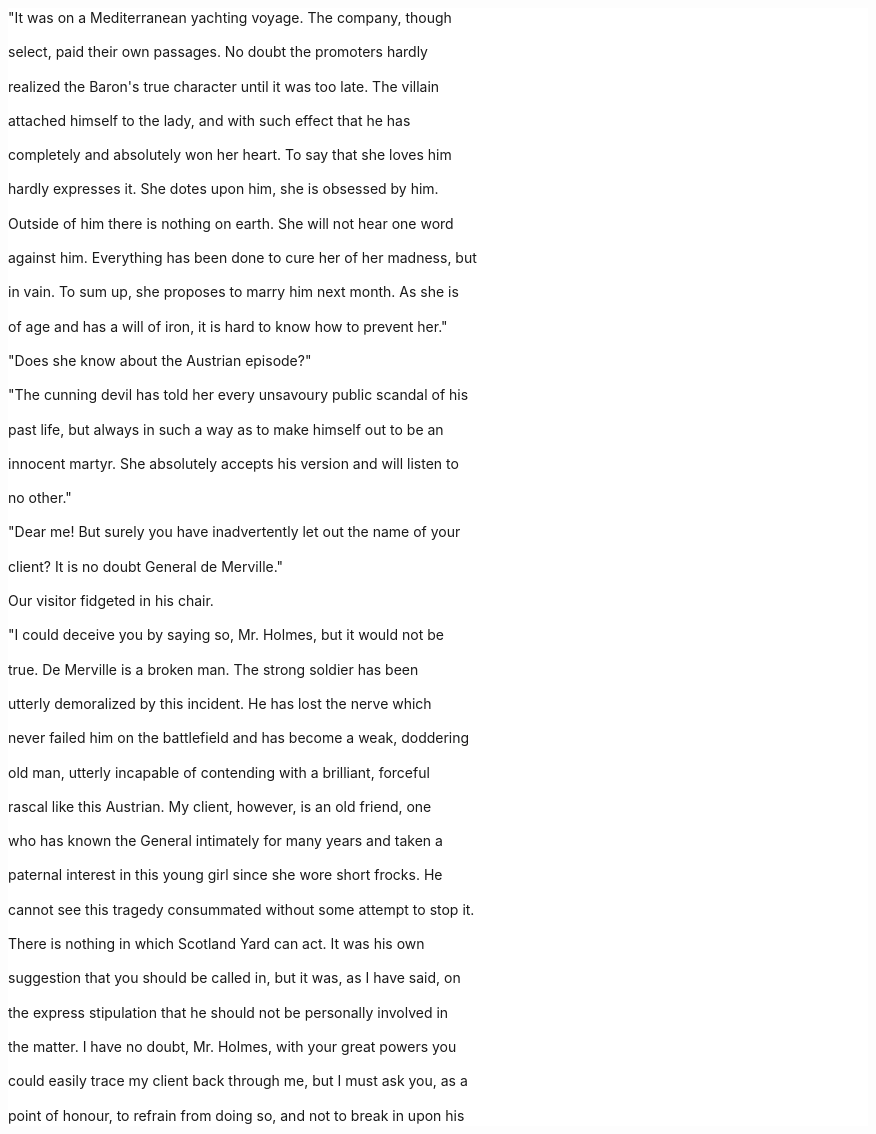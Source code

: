 "It was on a Mediterranean yachting voyage.  The company, though

select, paid their own passages.  No doubt the promoters hardly

realized the Baron's true character until it was too late.  The villain

attached himself to the lady, and with such effect that he has

completely and absolutely won her heart.  To say that she loves him

hardly expresses it.  She dotes upon him, she is obsessed by him.

Outside of him there is nothing on earth.  She will not hear one word

against him.  Everything has been done to cure her of her madness, but

in vain.  To sum up, she proposes to marry him next month.  As she is

of age and has a will of iron, it is hard to know how to prevent her."

"Does she know about the Austrian episode?"

"The cunning devil has told her every unsavoury public scandal of his

past life, but always in such a way as to make himself out to be an

innocent martyr.  She absolutely accepts his version and will listen to

no other."

"Dear me!  But surely you have inadvertently let out the name of your

client?  It is no doubt General de Merville."

Our visitor fidgeted in his chair.

"I could deceive you by saying so, Mr. Holmes, but it would not be

true.  De Merville is a broken man.  The strong soldier has been

utterly demoralized by this incident.  He has lost the nerve which

never failed him on the battlefield and has become a weak, doddering

old man, utterly incapable of contending with a brilliant, forceful

rascal like this Austrian.  My client, however, is an old friend, one

who has known the General intimately for many years and taken a

paternal interest in this young girl since she wore short frocks.  He

cannot see this tragedy consummated without some attempt to stop it.

There is nothing in which Scotland Yard can act.  It was his own

suggestion that you should be called in, but it was, as I have said, on

the express stipulation that he should not be personally involved in

the matter.  I have no doubt, Mr. Holmes, with your great powers you

could easily trace my client back through me, but I must ask you, as a

point of honour, to refrain from doing so, and not to break in upon his
